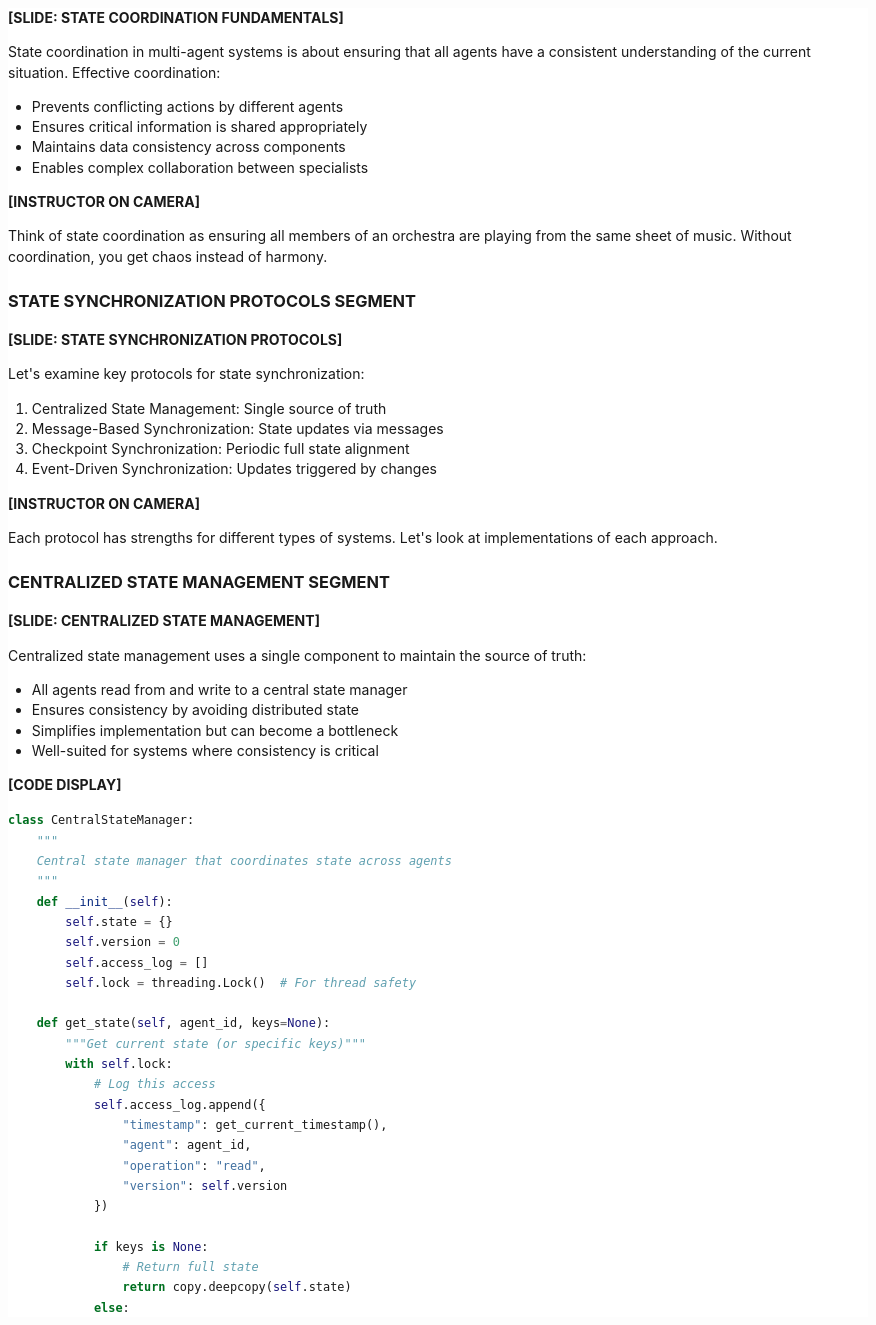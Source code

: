 **[SLIDE: STATE COORDINATION FUNDAMENTALS]**

State coordination in multi-agent systems is about ensuring that all agents have a consistent understanding of the current situation. Effective coordination:

- Prevents conflicting actions by different agents
- Ensures critical information is shared appropriately
- Maintains data consistency across components
- Enables complex collaboration between specialists

**[INSTRUCTOR ON CAMERA]**

Think of state coordination as ensuring all members of an orchestra are playing from the same sheet of music. Without coordination, you get chaos instead of harmony.

### STATE SYNCHRONIZATION PROTOCOLS SEGMENT

**[SLIDE: STATE SYNCHRONIZATION PROTOCOLS]**

Let's examine key protocols for state synchronization:

1. Centralized State Management: Single source of truth
2. Message-Based Synchronization: State updates via messages
3. Checkpoint Synchronization: Periodic full state alignment
4. Event-Driven Synchronization: Updates triggered by changes

**[INSTRUCTOR ON CAMERA]**

Each protocol has strengths for different types of systems. Let's look at implementations of each approach.

### CENTRALIZED STATE MANAGEMENT SEGMENT

**[SLIDE: CENTRALIZED STATE MANAGEMENT]**

Centralized state management uses a single component to maintain the source of truth:
- All agents read from and write to a central state manager
- Ensures consistency by avoiding distributed state
- Simplifies implementation but can become a bottleneck
- Well-suited for systems where consistency is critical

**[CODE DISPLAY]**

```python
class CentralStateManager:
    """
    Central state manager that coordinates state across agents
    """
    def __init__(self):
        self.state = {}
        self.version = 0
        self.access_log = []
        self.lock = threading.Lock()  # For thread safety
    
    def get_state(self, agent_id, keys=None):
        """Get current state (or specific keys)"""
        with self.lock:
            # Log this access
            self.access_log.append({
                "timestamp": get_current_timestamp(),
                "agent": agent_id,
                "operation": "read",
                "version": self.version
            })
            
            if keys is None:
                # Return full state
                return copy.deepcopy(self.state)
            else:
```